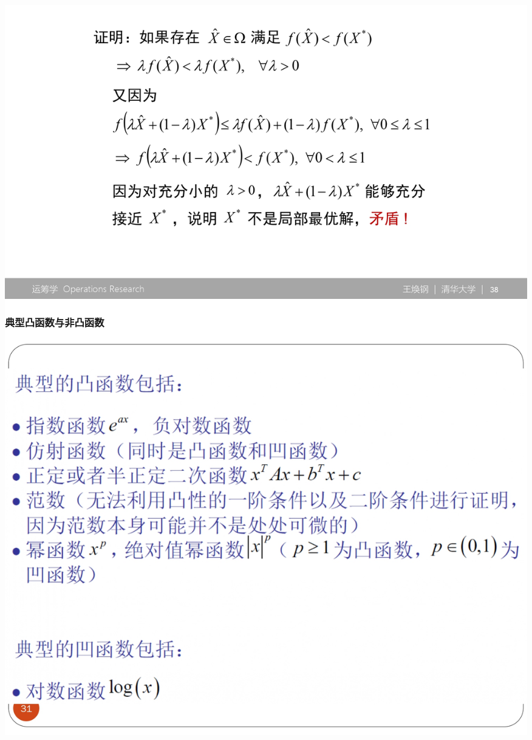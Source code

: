 ![](_assets/image-20231212182412971.jpeg)


### 典型凸函数与非凸函数

![](_assets/OR%20Slides-9%202023_page-0031.jpg)
